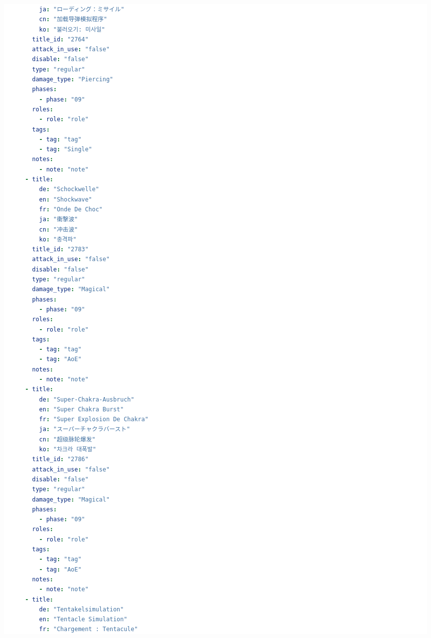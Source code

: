 ```yaml
          ja: "ローディング：ミサイル"
          cn: "加载导弹模拟程序"
          ko: "불러오기: 미사일"
        title_id: "2764"
        attack_in_use: "false"
        disable: "false"
        type: "regular"
        damage_type: "Piercing"
        phases:
          - phase: "09"
        roles:
          - role: "role"
        tags:
          - tag: "tag"
          - tag: "Single"
        notes:
          - note: "note"
      - title:
          de: "Schockwelle"
          en: "Shockwave"
          fr: "Onde De Choc"
          ja: "衝撃波"
          cn: "冲击波"
          ko: "충격파"
        title_id: "2783"
        attack_in_use: "false"
        disable: "false"
        type: "regular"
        damage_type: "Magical"
        phases:
          - phase: "09"
        roles:
          - role: "role"
        tags:
          - tag: "tag"
          - tag: "AoE"
        notes:
          - note: "note"
      - title:
          de: "Super-Chakra-Ausbruch"
          en: "Super Chakra Burst"
          fr: "Super Explosion De Chakra"
          ja: "スーパーチャクラバースト"
          cn: "超级脉轮爆发"
          ko: "차크라 대폭발"
        title_id: "2786"
        attack_in_use: "false"
        disable: "false"
        type: "regular"
        damage_type: "Magical"
        phases:
          - phase: "09"
        roles:
          - role: "role"
        tags:
          - tag: "tag"
          - tag: "AoE"
        notes:
          - note: "note"
      - title:
          de: "Tentakelsimulation"
          en: "Tentacle Simulation"
          fr: "Chargement : Tentacule"
```